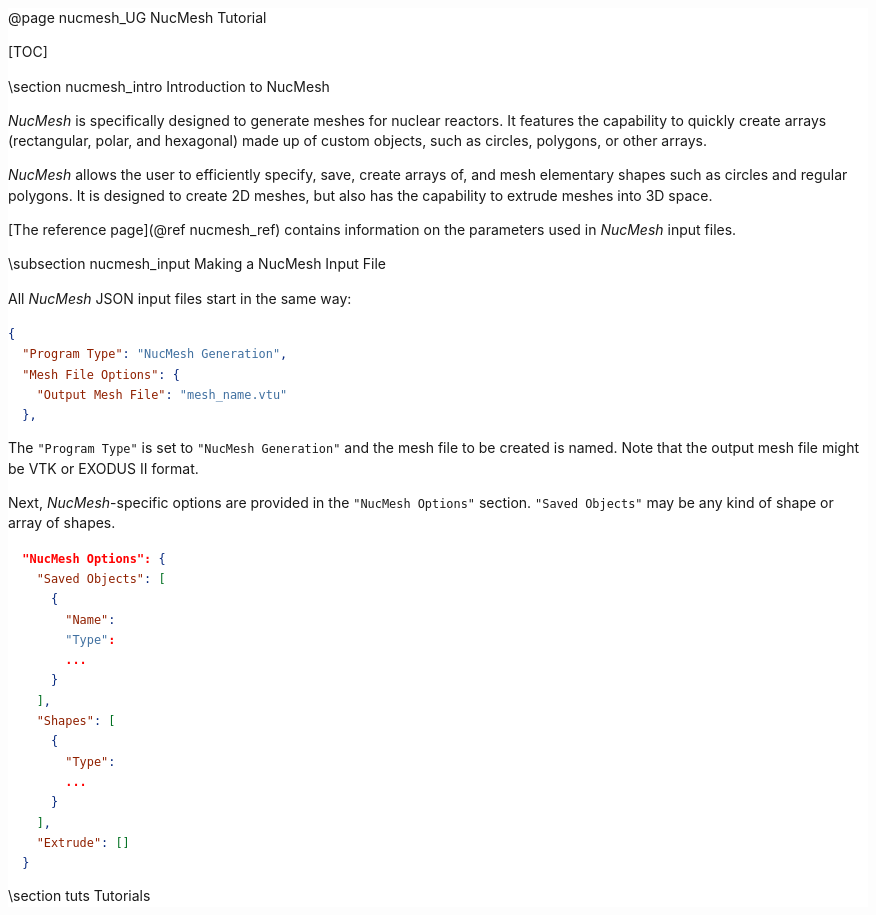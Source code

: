@page nucmesh_UG NucMesh Tutorial

[TOC]

\section nucmesh_intro Introduction to NucMesh

<em>NucMesh</em> is specifically designed to generate meshes for nuclear reactors. It features the capability to quickly 
create arrays (rectangular, polar, and hexagonal) made up of custom objects, such as circles, polygons, or other arrays. 

<em>NucMesh</em> allows the user to efficiently specify, save, create arrays of, and mesh elementary shapes such as 
circles and regular polygons. It is designed to create 2D meshes, but also has the capability to extrude meshes into 3D 
space.

[The reference page](@ref nucmesh_ref) contains information on the parameters used in <em>NucMesh</em> input files.

\subsection nucmesh_input Making a NucMesh Input File

All <em>NucMesh</em> JSON input files start in the same way:
```json
{
  "Program Type": "NucMesh Generation",
  "Mesh File Options": {
    "Output Mesh File": "mesh_name.vtu"
  },
```
The `"Program Type"` is set to `"NucMesh Generation"` and the mesh file to be created is named. Note that the output 
mesh file might be VTK or EXODUS II format.

Next, <em>NucMesh</em>-specific options are provided in the `"NucMesh Options"` section. `"Saved Objects"` may be any 
kind of shape or array of shapes.
```json lines
  "NucMesh Options": {
    "Saved Objects": [
      {
        "Name": 
        "Type":
        ...
      }
    ],
    "Shapes": [
      {
        "Type":
        ...
      }
    ],
    "Extrude": []
  }
```
\section tuts Tutorials
